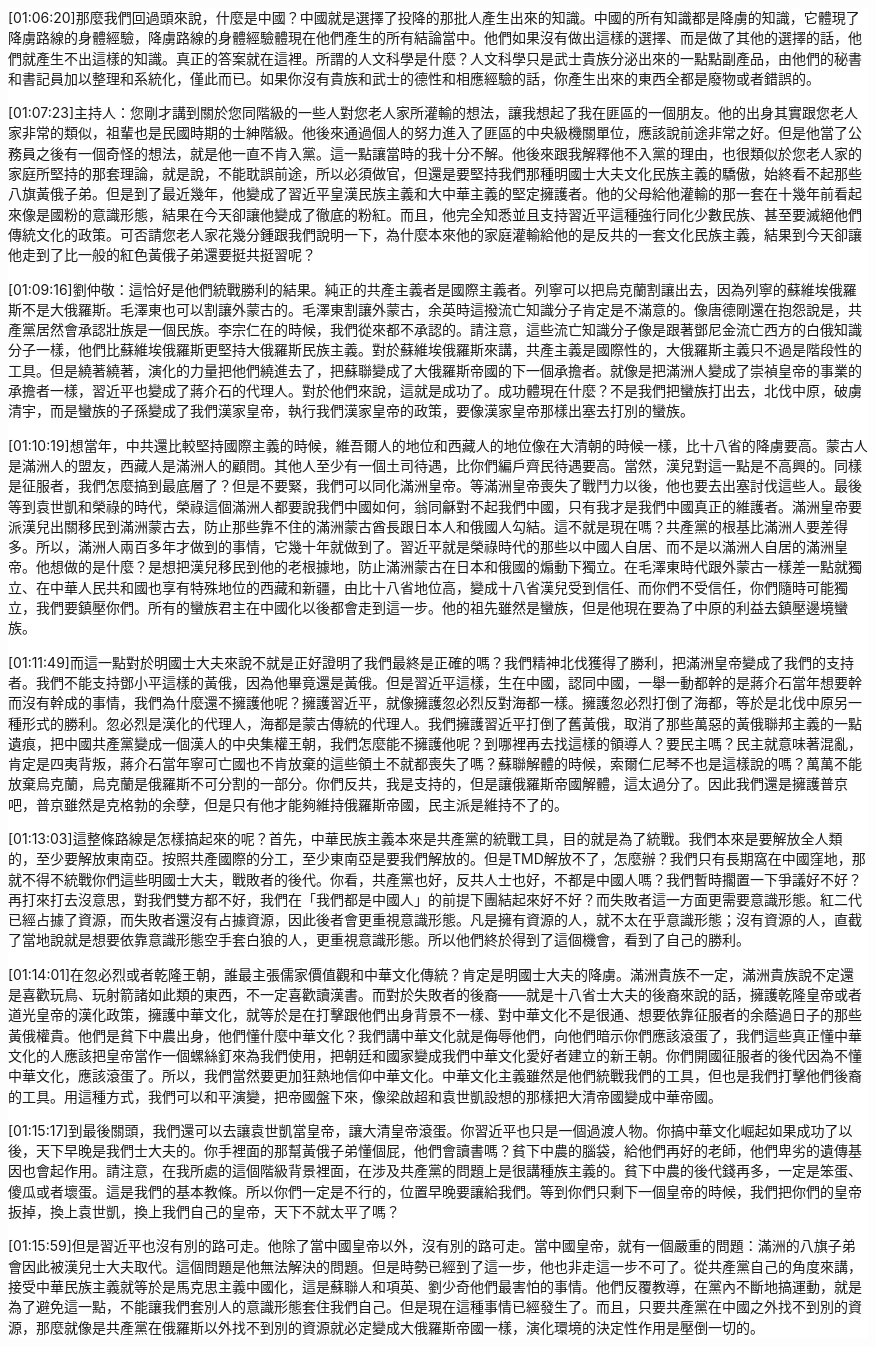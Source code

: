 [01:06:20]那麼我們回過頭來說，什麼是中國？中國就是選擇了投降的那批人產生出來的知識。中國的所有知識都是降虜的知識，它體現了降虜路線的身體經驗，降虜路線的身體經驗體現在他們產生的所有結論當中。他們如果沒有做出這樣的選擇、而是做了其他的選擇的話，他們就產生不出這樣的知識。真正的答案就在這裡。所謂的人文科學是什麼？人文科學只是武士貴族分泌出來的一點點副產品，由他們的秘書和書記員加以整理和系統化，僅此而已。如果你沒有貴族和武士的德性和相應經驗的話，你產生出來的東西全都是廢物或者錯誤的。



[01:07:23]主持人：您剛才講到關於您同階級的一些人對您老人家所灌輸的想法，讓我想起了我在匪區的一個朋友。他的出身其實跟您老人家非常的類似，祖輩也是民國時期的士紳階級。他後來通過個人的努力進入了匪區的中央級機關單位，應該說前途非常之好。但是他當了公務員之後有一個奇怪的想法，就是他一直不肯入黨。這一點讓當時的我十分不解。他後來跟我解釋他不入黨的理由，也很類似於您老人家的家庭所堅持的那套理論，就是說，不能耽誤前途，所以必須做官，但還是要堅持我們那種明國士大夫文化民族主義的驕傲，始終看不起那些八旗黃俄子弟。但是到了最近幾年，他變成了習近平皇漢民族主義和大中華主義的堅定擁護者。他的父母給他灌輸的那一套在十幾年前看起來像是國粉的意識形態，結果在今天卻讓他變成了徹底的粉紅。而且，他完全知悉並且支持習近平這種強行同化少數民族、甚至要滅絕他們傳統文化的政策。可否請您老人家花幾分鍾跟我們說明一下，為什麼本來他的家庭灌輸給他的是反共的一套文化民族主義，結果到今天卻讓他走到了比一般的紅色黃俄子弟還要挺共挺習呢？

[01:09:16]劉仲敬：這恰好是他們統戰勝利的結果。純正的共產主義者是國際主義者。列寧可以把烏克蘭割讓出去，因為列寧的蘇維埃俄羅斯不是大俄羅斯。毛澤東也可以割讓外蒙古的。毛澤東割讓外蒙古，余英時這撥流亡知識分子肯定是不滿意的。像唐德剛還在抱怨說是，共產黨居然會承認壯族是一個民族。李宗仁在的時候，我們從來都不承認的。請注意，這些流亡知識分子像是跟著鄧尼金流亡西方的白俄知識分子一樣，他們比蘇維埃俄羅斯更堅持大俄羅斯民族主義。對於蘇維埃俄羅斯來講，共產主義是國際性的，大俄羅斯主義只不過是階段性的工具。但是繞著繞著，演化的力量把他們繞進去了，把蘇聯變成了大俄羅斯帝國的下一個承擔者。就像是把滿洲人變成了崇禎皇帝的事業的承擔者一樣，習近平也變成了蔣介石的代理人。對於他們來說，這就是成功了。成功體現在什麼？不是我們把蠻族打出去，北伐中原，破虜清宇，而是蠻族的子孫變成了我們漢家皇帝，執行我們漢家皇帝的政策，要像漢家皇帝那樣出塞去打別的蠻族。

[01:10:19]想當年，中共還比較堅持國際主義的時候，維吾爾人的地位和西藏人的地位像在大清朝的時候一樣，比十八省的降虜要高。蒙古人是滿洲人的盟友，西藏人是滿洲人的顧問。其他人至少有一個土司待遇，比你們編戶齊民待遇要高。當然，漢兒對這一點是不高興的。同樣是征服者，我們怎麼搞到最底層了？但是不要緊，我們可以同化滿洲皇帝。等滿洲皇帝喪失了戰鬥力以後，他也要去出塞討伐這些人。最後等到袁世凱和榮祿的時代，榮祿這個滿洲人都要說我們中國如何，翁同龢對不起我們中國，只有我才是我們中國真正的維護者。滿洲皇帝要派漢兒出關移民到滿洲蒙古去，防止那些靠不住的滿洲蒙古酋長跟日本人和俄國人勾結。這不就是現在嗎？共產黨的根基比滿洲人要差得多。所以，滿洲人兩百多年才做到的事情，它幾十年就做到了。習近平就是榮祿時代的那些以中國人自居、而不是以滿洲人自居的滿洲皇帝。他想做的是什麼？是想把漢兒移民到他的老根據地，防止滿洲蒙古在日本和俄國的煽動下獨立。在毛澤東時代跟外蒙古一樣差一點就獨立、在中華人民共和國也享有特殊地位的西藏和新疆，由比十八省地位高，變成十八省漢兒受到信任、而你們不受信任，你們隨時可能獨立，我們要鎮壓你們。所有的蠻族君主在中國化以後都會走到這一步。他的祖先雖然是蠻族，但是他現在要為了中原的利益去鎮壓邊境蠻族。

[01:11:49]而這一點對於明國士大夫來說不就是正好證明了我們最終是正確的嗎？我們精神北伐獲得了勝利，把滿洲皇帝變成了我們的支持者。我們不能支持鄧小平這樣的黃俄，因為他畢竟還是黃俄。但是習近平這樣，生在中國，認同中國，一舉一動都幹的是蔣介石當年想要幹而沒有幹成的事情，我們為什麼還不擁護他呢？擁護習近平，就像擁護忽必烈反對海都一樣。擁護忽必烈打倒了海都，等於是北伐中原另一種形式的勝利。忽必烈是漢化的代理人，海都是蒙古傳統的代理人。我們擁護習近平打倒了舊黃俄，取消了那些萬惡的黃俄聯邦主義的一點遺痕，把中國共產黨變成一個漢人的中央集權王朝，我們怎麼能不擁護他呢？到哪裡再去找這樣的領導人？要民主嗎？民主就意味著混亂，肯定是四夷背叛，蔣介石當年寧可亡國也不肯放棄的這些領土不就都喪失了嗎？蘇聯解體的時候，索爾仁尼琴不也是這樣說的嗎？萬萬不能放棄烏克蘭，烏克蘭是俄羅斯不可分割的一部分。你們反共，我是支持的，但是讓俄羅斯帝國解體，這太過分了。因此我們還是擁護普京吧，普京雖然是克格勃的余孽，但是只有他才能夠維持俄羅斯帝國，民主派是維持不了的。

[01:13:03]這整條路線是怎樣搞起來的呢？首先，中華民族主義本來是共產黨的統戰工具，目的就是為了統戰。我們本來是要解放全人類的，至少要解放東南亞。按照共產國際的分工，至少東南亞是要我們解放的。但是TMD解放不了，怎麼辦？我們只有長期窩在中國窪地，那就不得不統戰你們這些明國士大夫，戰敗者的後代。你看，共產黨也好，反共人士也好，不都是中國人嗎？我們暫時擱置一下爭議好不好？再打來打去沒意思，對我們雙方都不好，我們在「我們都是中國人」的前提下團結起來好不好？而失敗者這一方面更需要意識形態。紅二代已經占據了資源，而失敗者還沒有占據資源，因此後者會更重視意識形態。凡是擁有資源的人，就不太在乎意識形態；沒有資源的人，直截了當地說就是想要依靠意識形態空手套白狼的人，更重視意識形態。所以他們終於得到了這個機會，看到了自己的勝利。

[01:14:01]在忽必烈或者乾隆王朝，誰最主張儒家價值觀和中華文化傳統？肯定是明國士大夫的降虜。滿洲貴族不一定，滿洲貴族說不定還是喜歡玩鳥、玩射箭諸如此類的東西，不一定喜歡讀漢書。而對於失敗者的後裔——就是十八省士大夫的後裔來說的話，擁護乾隆皇帝或者道光皇帝的漢化政策，擁護中華文化，就等於是在打擊跟他們出身背景不一樣、對中華文化不是很通、想要依靠征服者的余蔭過日子的那些黃俄權貴。他們是貧下中農出身，他們懂什麼中華文化？我們講中華文化就是侮辱他們，向他們暗示你們應該滾蛋了，我們這些真正懂中華文化的人應該把皇帝當作一個螺絲釘來為我們使用，把朝廷和國家變成我們中華文化愛好者建立的新王朝。你們開國征服者的後代因為不懂中華文化，應該滾蛋了。所以，我們當然要更加狂熱地信仰中華文化。中華文化主義雖然是他們統戰我們的工具，但也是我們打擊他們後裔的工具。用這種方式，我們可以和平演變，把帝國盤下來，像梁啟超和袁世凱設想的那樣把大清帝國變成中華帝國。

[01:15:17]到最後關頭，我們還可以去讓袁世凱當皇帝，讓大清皇帝滾蛋。你習近平也只是一個過渡人物。你搞中華文化崛起如果成功了以後，天下早晚是我們士大夫的。你手裡面的那幫黃俄子弟懂個屁，他們會讀書嗎？貧下中農的腦袋，給他們再好的老師，他們卑劣的遺傳基因也會起作用。請注意，在我所處的這個階級背景裡面，在涉及共產黨的問題上是很講種族主義的。貧下中農的後代錢再多，一定是笨蛋、傻瓜或者壞蛋。這是我們的基本教條。所以你們一定是不行的，位置早晚要讓給我們。等到你們只剩下一個皇帝的時候，我們把你們的皇帝扳掉，換上袁世凱，換上我們自己的皇帝，天下不就太平了嗎？

[01:15:59]但是習近平也沒有別的路可走。他除了當中國皇帝以外，沒有別的路可走。當中國皇帝，就有一個嚴重的問題：滿洲的八旗子弟會因此被漢兒士大夫取代。這個問題是他無法解決的問題。但是時勢已經到了這一步，他也非走這一步不可了。從共產黨自己的角度來講，接受中華民族主義就等於是馬克思主義中國化，這是蘇聯人和項英、劉少奇他們最害怕的事情。他們反覆教導，在黨內不斷地搞運動，就是為了避免這一點，不能讓我們套別人的意識形態套住我們自己。但是現在這種事情已經發生了。而且，只要共產黨在中國之外找不到別的資源，那麼就像是共產黨在俄羅斯以外找不到別的資源就必定變成大俄羅斯帝國一樣，演化環境的決定性作用是壓倒一切的。



